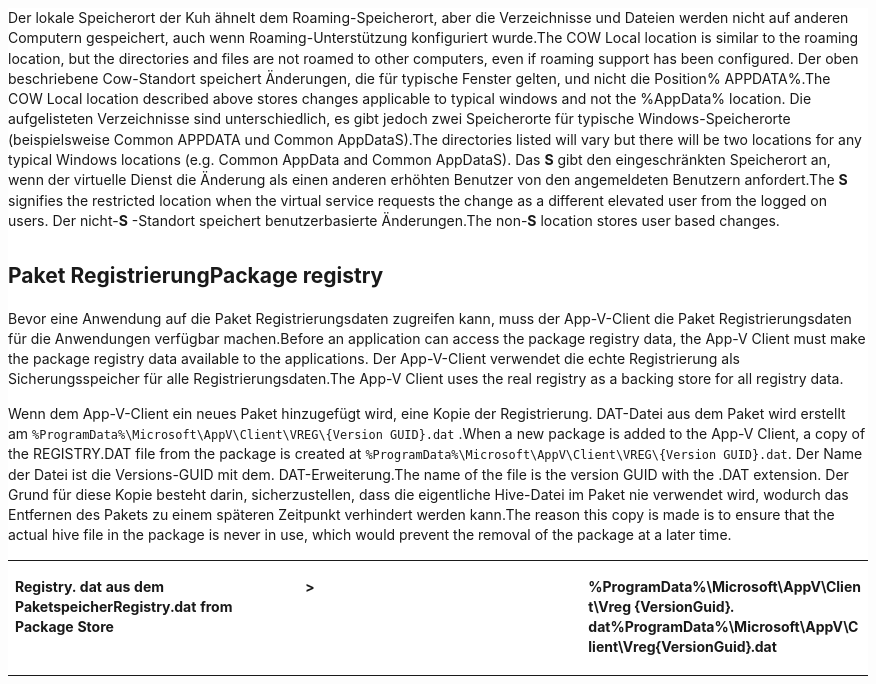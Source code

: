 <span data-ttu-id="14981-277">Der lokale Speicherort der Kuh ähnelt dem Roaming-Speicherort, aber die Verzeichnisse und Dateien werden nicht auf anderen Computern gespeichert, auch wenn Roaming-Unterstützung konfiguriert wurde.</span><span class="sxs-lookup"><span data-stu-id="14981-277">The COW Local location is similar to the roaming location, but the directories and files are not roamed to other computers, even if roaming support has been configured.</span></span> <span data-ttu-id="14981-278">Der oben beschriebene Cow-Standort speichert Änderungen, die für typische Fenster gelten, und nicht die Position% APPDATA%.</span><span class="sxs-lookup"><span data-stu-id="14981-278">The COW Local location described above stores changes applicable to typical windows and not the %AppData% location.</span></span> <span data-ttu-id="14981-279">Die aufgelisteten Verzeichnisse sind unterschiedlich, es gibt jedoch zwei Speicherorte für typische Windows-Speicherorte (beispielsweise Common APPDATA und Common AppDataS).</span><span class="sxs-lookup"><span data-stu-id="14981-279">The directories listed will vary but there will be two locations for any typical Windows locations (e.g. Common AppData and Common AppDataS).</span></span> <span data-ttu-id="14981-280">Das **S** gibt den eingeschränkten Speicherort an, wenn der virtuelle Dienst die Änderung als einen anderen erhöhten Benutzer von den angemeldeten Benutzern anfordert.</span><span class="sxs-lookup"><span data-stu-id="14981-280">The **S** signifies the restricted location when the virtual service requests the change as a different elevated user from the logged on users.</span></span> <span data-ttu-id="14981-281">Der nicht-**S** -Standort speichert benutzerbasierte Änderungen.</span><span class="sxs-lookup"><span data-stu-id="14981-281">The non-**S** location stores user based changes.</span></span>

## <a href="" id="bkmk-pkg-registry"></a><span data-ttu-id="14981-282">Paket Registrierung</span><span class="sxs-lookup"><span data-stu-id="14981-282">Package registry</span></span>


<span data-ttu-id="14981-283">Bevor eine Anwendung auf die Paket Registrierungsdaten zugreifen kann, muss der App-V-Client die Paket Registrierungsdaten für die Anwendungen verfügbar machen.</span><span class="sxs-lookup"><span data-stu-id="14981-283">Before an application can access the package registry data, the App-V Client must make the package registry data available to the applications.</span></span> <span data-ttu-id="14981-284">Der App-V-Client verwendet die echte Registrierung als Sicherungsspeicher für alle Registrierungsdaten.</span><span class="sxs-lookup"><span data-stu-id="14981-284">The App-V Client uses the real registry as a backing store for all registry data.</span></span>

<span data-ttu-id="14981-285">Wenn dem App-V-Client ein neues Paket hinzugefügt wird, eine Kopie der Registrierung. DAT-Datei aus dem Paket wird erstellt am `%ProgramData%\Microsoft\AppV\Client\VREG\{Version GUID}.dat` .</span><span class="sxs-lookup"><span data-stu-id="14981-285">When a new package is added to the App-V Client, a copy of the REGISTRY.DAT file from the package is created at `%ProgramData%\Microsoft\AppV\Client\VREG\{Version GUID}.dat`.</span></span> <span data-ttu-id="14981-286">Der Name der Datei ist die Versions-GUID mit dem. DAT-Erweiterung.</span><span class="sxs-lookup"><span data-stu-id="14981-286">The name of the file is the version GUID with the .DAT extension.</span></span> <span data-ttu-id="14981-287">Der Grund für diese Kopie besteht darin, sicherzustellen, dass die eigentliche Hive-Datei im Paket nie verwendet wird, wodurch das Entfernen des Pakets zu einem späteren Zeitpunkt verhindert werden kann.</span><span class="sxs-lookup"><span data-stu-id="14981-287">The reason this copy is made is to ensure that the actual hive file in the package is never in use, which would prevent the removal of the package at a later time.</span></span>

<table>
<colgroup>
<col width="33%" />
<col width="33%" />
<col width="33%" />
</colgroup>
<tbody>
<tr class="odd">
<td align="left"><p><strong><span data-ttu-id="14981-288">Registry. dat aus dem Paketspeicher</span><span class="sxs-lookup"><span data-stu-id="14981-288">Registry.dat from Package Store</span></span></strong></p></td>
<td align="left"><p><strong> &gt; </strong></p></td>
<td align="left"><p><strong><span data-ttu-id="14981-289">%ProgramData%\Microsoft\AppV\Client\Vreg {VersionGuid}. dat</span><span class="sxs-lookup"><span data-stu-id="14981-289">%ProgramData%\Microsoft\AppV\Client\Vreg{VersionGuid}.dat</span></span></strong></p></td>
</tr>
</tbody>